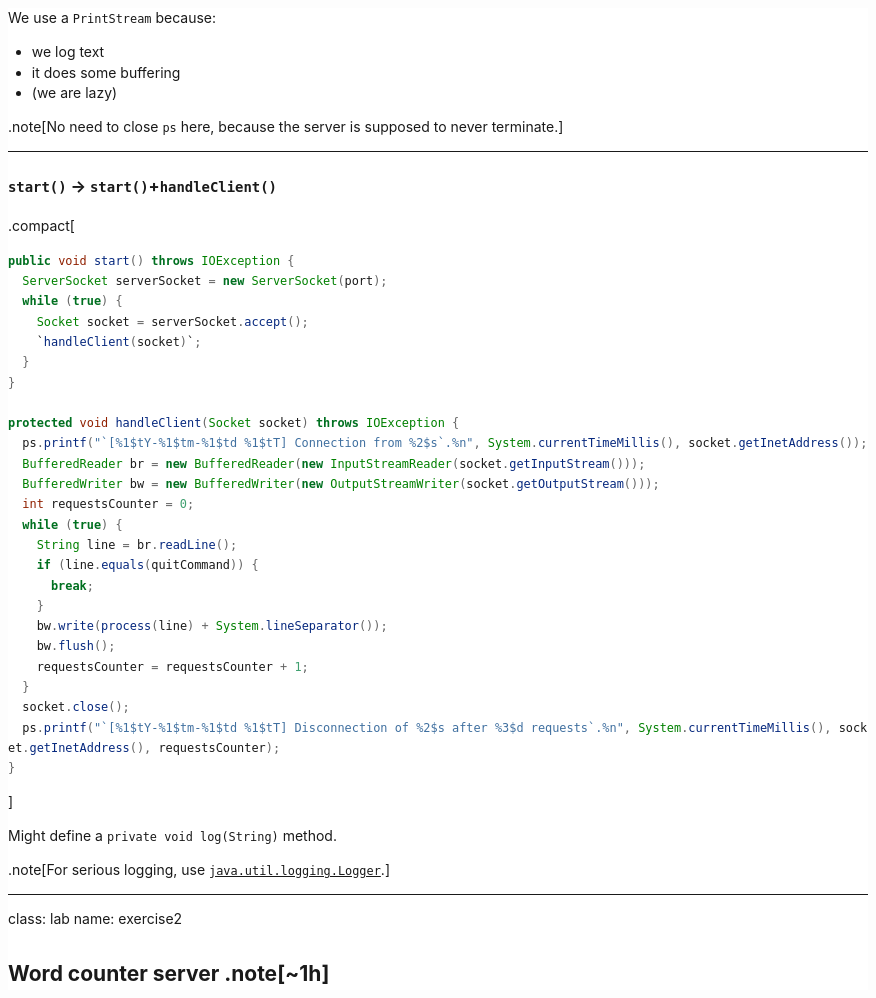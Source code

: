 We use a `PrintStream` because:
- we log text
- it does some buffering
- (we are lazy)

.note[No need to close `ps` here, because the server is supposed to never terminate.]

---

### `start()` $\rightarrow$ `start()`+`handleClient()`
.compact[
```java
public void start() throws IOException {
  ServerSocket serverSocket = new ServerSocket(port);
  while (true) {
    Socket socket = serverSocket.accept();
    `handleClient(socket)`;
  }
}

protected void handleClient(Socket socket) throws IOException {
  ps.printf("`[%1$tY-%1$tm-%1$td %1$tT] Connection from %2$s`.%n", System.currentTimeMillis(), socket.getInetAddress());
  BufferedReader br = new BufferedReader(new InputStreamReader(socket.getInputStream()));
  BufferedWriter bw = new BufferedWriter(new OutputStreamWriter(socket.getOutputStream()));
  int requestsCounter = 0;
  while (true) {
    String line = br.readLine();
    if (line.equals(quitCommand)) {
      break;
    }
    bw.write(process(line) + System.lineSeparator());
    bw.flush();
    requestsCounter = requestsCounter + 1;
  }
  socket.close();
  ps.printf("`[%1$tY-%1$tm-%1$td %1$tT] Disconnection of %2$s after %3$d requests`.%n", System.currentTimeMillis(), socket.getInetAddress(), requestsCounter);
}
```
]

Might define a `private void log(String)` method.

.note[For serious logging, use [`java.util.logging.Logger`](https://docs.oracle.com/en/java/javase/13/docs/api/java.logging/java/util/logging/Logger.html).]

---

class: lab
name: exercise2

## Word counter server .note[~1h]
